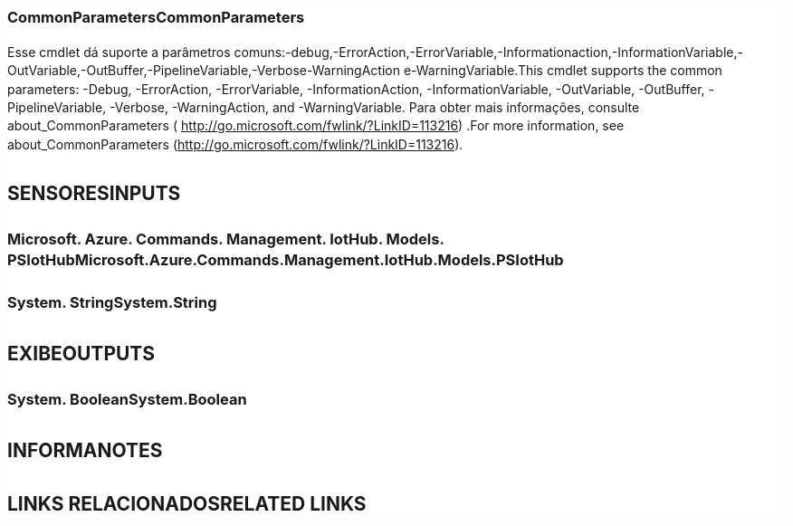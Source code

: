 ### <span data-ttu-id="83a0a-139">CommonParameters</span><span class="sxs-lookup"><span data-stu-id="83a0a-139">CommonParameters</span></span>
<span data-ttu-id="83a0a-140">Esse cmdlet dá suporte a parâmetros comuns:-debug,-ErrorAction,-ErrorVariable,-Informationaction,-InformationVariable,-OutVariable,-OutBuffer,-PipelineVariable,-Verbose-WarningAction e-WarningVariable.</span><span class="sxs-lookup"><span data-stu-id="83a0a-140">This cmdlet supports the common parameters: -Debug, -ErrorAction, -ErrorVariable, -InformationAction, -InformationVariable, -OutVariable, -OutBuffer, -PipelineVariable, -Verbose, -WarningAction, and -WarningVariable.</span></span> <span data-ttu-id="83a0a-141">Para obter mais informações, consulte about_CommonParameters ( http://go.microsoft.com/fwlink/?LinkID=113216) .</span><span class="sxs-lookup"><span data-stu-id="83a0a-141">For more information, see about_CommonParameters (http://go.microsoft.com/fwlink/?LinkID=113216).</span></span>

## <span data-ttu-id="83a0a-142">SENSORES</span><span class="sxs-lookup"><span data-stu-id="83a0a-142">INPUTS</span></span>

### <span data-ttu-id="83a0a-143">Microsoft. Azure. Commands. Management. IotHub. Models. PSIotHub</span><span class="sxs-lookup"><span data-stu-id="83a0a-143">Microsoft.Azure.Commands.Management.IotHub.Models.PSIotHub</span></span>

### <span data-ttu-id="83a0a-144">System. String</span><span class="sxs-lookup"><span data-stu-id="83a0a-144">System.String</span></span>

## <span data-ttu-id="83a0a-145">EXIBE</span><span class="sxs-lookup"><span data-stu-id="83a0a-145">OUTPUTS</span></span>

### <span data-ttu-id="83a0a-146">System. Boolean</span><span class="sxs-lookup"><span data-stu-id="83a0a-146">System.Boolean</span></span>

## <span data-ttu-id="83a0a-147">INFORMA</span><span class="sxs-lookup"><span data-stu-id="83a0a-147">NOTES</span></span>

## <span data-ttu-id="83a0a-148">LINKS RELACIONADOS</span><span class="sxs-lookup"><span data-stu-id="83a0a-148">RELATED LINKS</span></span>
